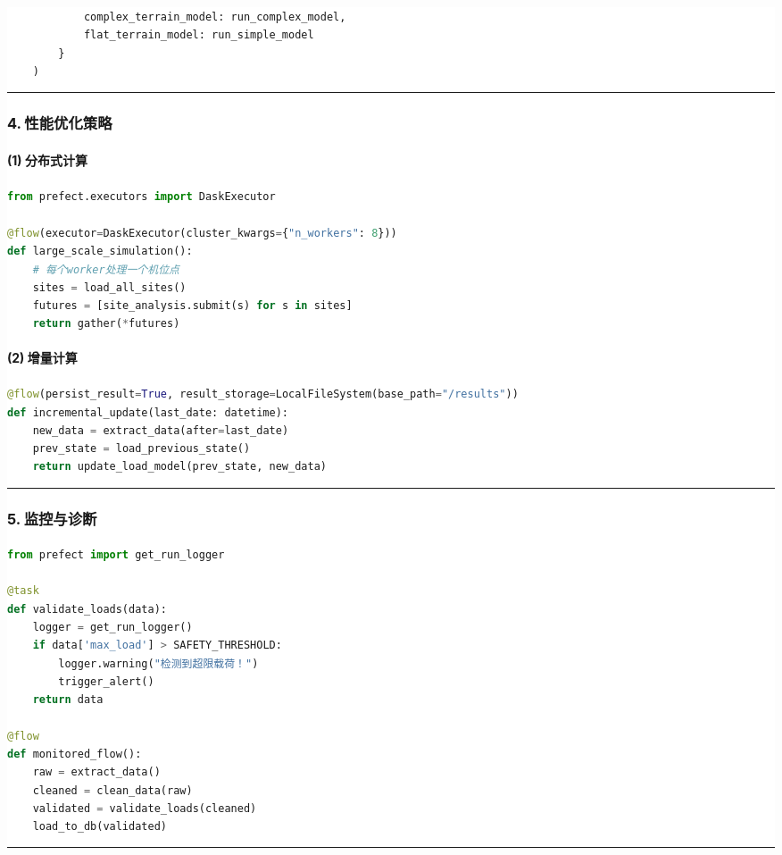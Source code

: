 ```python
            complex_terrain_model: run_complex_model,
            flat_terrain_model: run_simple_model
        }
    )
```

---

### **4. 性能优化策略**

#### **(1) 分布式计算**
```python
from prefect.executors import DaskExecutor

@flow(executor=DaskExecutor(cluster_kwargs={"n_workers": 8}))
def large_scale_simulation():
    # 每个worker处理一个机位点
    sites = load_all_sites()
    futures = [site_analysis.submit(s) for s in sites]
    return gather(*futures)
```

#### **(2) 增量计算**
```python
@flow(persist_result=True, result_storage=LocalFileSystem(base_path="/results"))
def incremental_update(last_date: datetime):
    new_data = extract_data(after=last_date)
    prev_state = load_previous_state()
    return update_load_model(prev_state, new_data)
```

---

### **5. 监控与诊断**
```python
from prefect import get_run_logger

@task
def validate_loads(data):
    logger = get_run_logger()
    if data['max_load'] > SAFETY_THRESHOLD:
        logger.warning("检测到超限载荷！")
        trigger_alert()
    return data

@flow
def monitored_flow():
    raw = extract_data()
    cleaned = clean_data(raw)
    validated = validate_loads(cleaned)
    load_to_db(validated)
```

---